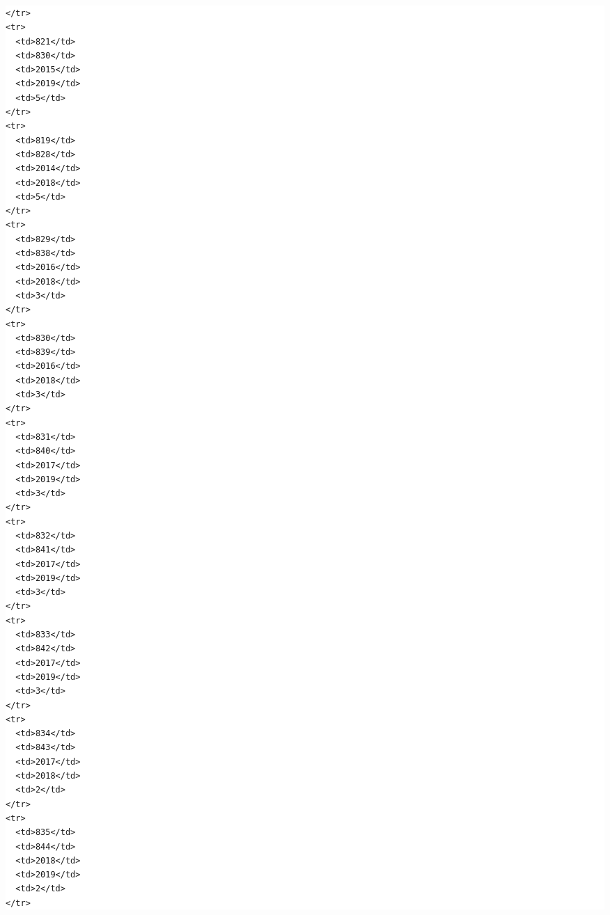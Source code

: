     </tr>
    <tr>
      <td>821</td>
      <td>830</td>
      <td>2015</td>
      <td>2019</td>
      <td>5</td>
    </tr>
    <tr>
      <td>819</td>
      <td>828</td>
      <td>2014</td>
      <td>2018</td>
      <td>5</td>
    </tr>
    <tr>
      <td>829</td>
      <td>838</td>
      <td>2016</td>
      <td>2018</td>
      <td>3</td>
    </tr>
    <tr>
      <td>830</td>
      <td>839</td>
      <td>2016</td>
      <td>2018</td>
      <td>3</td>
    </tr>
    <tr>
      <td>831</td>
      <td>840</td>
      <td>2017</td>
      <td>2019</td>
      <td>3</td>
    </tr>
    <tr>
      <td>832</td>
      <td>841</td>
      <td>2017</td>
      <td>2019</td>
      <td>3</td>
    </tr>
    <tr>
      <td>833</td>
      <td>842</td>
      <td>2017</td>
      <td>2019</td>
      <td>3</td>
    </tr>
    <tr>
      <td>834</td>
      <td>843</td>
      <td>2017</td>
      <td>2018</td>
      <td>2</td>
    </tr>
    <tr>
      <td>835</td>
      <td>844</td>
      <td>2018</td>
      <td>2019</td>
      <td>2</td>
    </tr>